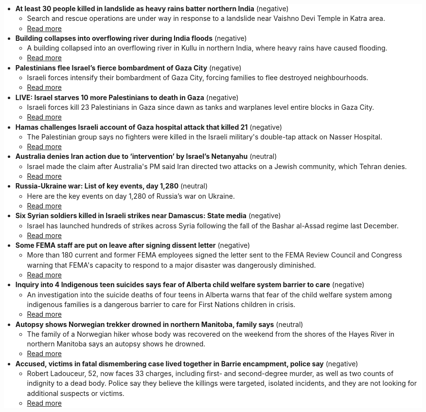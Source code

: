 - **At least 30 people killed in landslide as heavy rains batter northern India** (negative)
  - Search and rescue operations are under way in response to a landslide near Vaishno Devi Temple in Katra area.
  - [Read more](https://www.aljazeera.com/news/2025/8/27/at-least-30-people-killed-in-landslide-as-heavy-rains-batter-northern-india?traffic_source=rss)
- **Building collapses into overflowing river during India floods** (negative)
  - A building collapsed into an overflowing river in Kullu in northern India, where heavy rains have caused flooding.
  - [Read more](https://www.aljazeera.com/video/newsfeed/2025/8/27/building-collapses-into-overflowing-river-during-india-floods?traffic_source=rss)
- **Palestinians flee Israel’s fierce bombardment of Gaza City** (negative)
  - Israeli forces intensify their bombardment of Gaza City, forcing families to flee destroyed neighbourhoods.
  - [Read more](https://www.aljazeera.com/gallery/2025/8/27/palestinians-flee-israels-fierce-bombardment-of-gaza-city?traffic_source=rss)
- **LIVE: Israel starves 10 more Palestinians to death in Gaza** (negative)
  - Israeli forces kill 23 Palestinians in Gaza since dawn as tanks and warplanes level entire blocks in Gaza City.
  - [Read more](https://www.aljazeera.com/news/liveblog/2025/8/27/live-israel-destroys-entire-neighbourhoods-in-push-to-occupy-gaza-city?traffic_source=rss)
- **Hamas challenges Israeli account of Gaza hospital attack that killed 21** (negative)
  - The Palestinian group says no fighters were killed in the Israeli military's double-tap attack on Nasser Hospital.
  - [Read more](https://www.aljazeera.com/news/2025/8/27/hamas-challenges-israeli-account-of-gaza-hospital-attack-that-killed-21?traffic_source=rss)
- **Australia denies Iran action due to ‘intervention’ by Israel’s Netanyahu** (neutral)
  - Israel made the claim after Australia's PM said Iran directed two attacks on a Jewish community, which Tehran denies.
  - [Read more](https://www.aljazeera.com/news/2025/8/27/australia-denies-iran-action-due-to-intervention-by-israels-netanyahu?traffic_source=rss)
- **Russia-Ukraine war: List of key events, day 1,280** (neutral)
  - Here are the key events on day 1,280 of Russia’s war on Ukraine.
  - [Read more](https://www.aljazeera.com/news/2025/8/27/russia-ukraine-war-list-of-key-events-day-1280?traffic_source=rss)
- **Six Syrian soldiers killed in Israeli strikes near Damascus: State media** (negative)
  - Israel has launched hundreds of strikes across Syria following the fall of the Bashar al-Assad regime last December.
  - [Read more](https://www.aljazeera.com/news/2025/8/26/six-syrian-soldiers-killed-in-israeli-strikes-near-damascus-state-media?traffic_source=rss)
- **Some FEMA staff are put on leave after signing dissent letter** (negative)
  - More than 180 current and former FEMA employees signed the letter sent to the FEMA Review Council and Congress warning that FEMA's capacity to respond to a major disaster was dangerously diminished.
  - [Read more](https://www.npr.org/2025/08/27/nx-s1-5518787/some-fema-staff-are-put-on-leave-after-signing-dissent-letter)
- **Inquiry into 4 Indigenous teen suicides says fear of Alberta child welfare system barrier to care** (negative)
  - An investigation into the suicide deaths of four teens in Alberta warns that fear of the child welfare system among indigenous families is a dangerous barrier to care for First Nations children in crisis.
  - [Read more](https://www.cbc.ca/news/canada/edmonton/inquiry-into-suicides-of-4-indigenous-teens-says-fear-of-child-welfare-system-barrier-to-care-1.7615786?cmp=rss)
- **Autopsy shows Norwegian trekker drowned in northern Manitoba, family says** (neutral)
  - The family of a Norwegian hiker whose body was recovered on the weekend from the shores of the Hayes River in northern Manitoba says an autopsy shows he drowned.
  - [Read more](https://www.cbc.ca/news/canada/manitoba/steffen-skjottelvik-autopsy-norwegian-trekker-canada-1.7618326?cmp=rss)
- **Accused, victims in fatal dismembering case lived together in Barrie encampment, police say** (negative)
  - Robert Ladouceur, 52, now faces 33 charges, including first- and second-degree murder, as well as two counts of indignity to a dead body. Police say they believe the killings were targeted, isolated incidents, and they are not looking for additional suspects or victims.
  - [Read more](https://www.cbc.ca/news/canada/toronto/accused-victims-killing-dismembering-barrie-case-lived-same-encampment-1.7617810?cmp=rss)